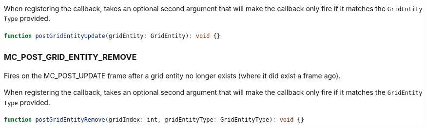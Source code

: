 When registering the callback, takes an optional second argument that will make the callback only fire if it matches the `GridEntityType` provided.

```ts
function postGridEntityUpdate(gridEntity: GridEntity): void {}
```

### MC_POST_GRID_ENTITY_REMOVE

Fires on the MC_POST_UPDATE frame after a grid entity no longer exists (where it did exist a frame ago).

When registering the callback, takes an optional second argument that will make the callback only fire if it matches the `GridEntityType` provided.

```ts
function postGridEntityRemove(gridIndex: int, gridEntityType: GridEntityType): void {}
```
